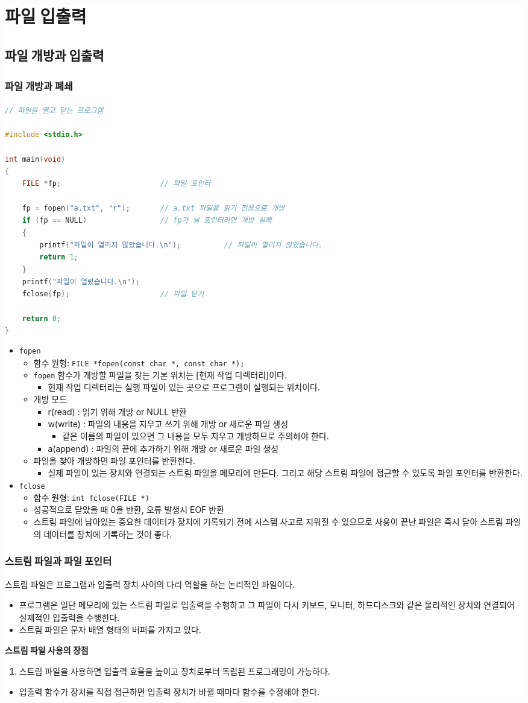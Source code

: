 # 파일 입출력

## 파일 개방과 입출력

### 파일 개방과 폐쇄
```c
// 파일을 열고 닫는 프로그램

#include <stdio.h>

int main(void)
{
    FILE *fp;                       // 파일 포인터

    fp = fopen("a.txt", "r");       // a.txt 파일을 읽기 전용으로 개방
    if (fp == NULL)                 // fp가 널 포인터라면 개방 실패
    {
        printf("파일이 열리지 않았습니다.\n");          // 파일이 열리지 않았습니다.
        return 1;
    }
    printf("파일이 열렸습니다.\n");
    fclose(fp);                     // 파일 닫기

    return 0;
}
```
- ```fopen```
    - 함수 원형: ```FILE *fopen(const char *, const char *);```
    - ```fopen``` 함수가 개방할 파일을 찾는 기본 위치는 [현재 작업 디렉터리]이다.
        - 현재 작업 디렉터리는 실행 파일이 있는 곳으로 프로그램이 실행되는 위치이다.
    - 개방 모드
        - r(read) : 읽기 위해 개방 or NULL 반환
        - w(write) : 파일의 내용을 지우고 쓰기 위해 개방 or 새로운 파일 생성
            - 같은 이름의 파일이 있으면 그 내용을 모두 지우고 개방하므로 주의해야 한다.
        - a(append) : 파일의 끝에 추가하기 위해 개방 or 새로운 파일 생성
    - 파일을 찾아 개방하면 파일 포인터를 반환한다.
        - 실제 파일이 있는 장치와 연결되는 스트림 파일을 메모리에 만든다. 그리고 해당 스트림 파일에 접근할 수 있도록 파일 포인터를 반환한다.
- ```fclose```
    - 함수 원형: ```int fclose(FILE *)```
    - 성공적으로 닫았을 때 0을 반환, 오류 발생시 EOF 반환
    - 스트림 파일에 남아있는 중요한 데이터가 장치에 기록되기 전에 시스템 사고로 지워질 수 있으므로 사용이 끝난 파일은 즉시 닫아 스트림 파일의 데이터를 장치에 기록하는 것이 좋다.


### 스트림 파일과 파일 포인터
스트림 파일은 프로그램과 입출력 장치 사이의 다리 역할을 하는 논리적인 파일이다.
- 프로그램은 일단 메모리에 있는 스트림 파일로 입출력을 수행하고 그 파일이 다시 키보드, 모니터, 하드디스크와 같은 물리적인 장치와 연결되어 실제적인 입출력을 수행한다.
- 스트림 파일은 문자 배열 형태의 버퍼를 가지고 있다.

**스트림 파일 사용의 장점**  
1. 스트림 파일을 사용하면 입출력 효율을 높이고 장치로부터 독립된 프로그래밍이 가능하다.
- 입출력 함수가 장치를 직접 접근하면 입출력 장치가 바뀔 때마다 함수를 수정해야 한다.
